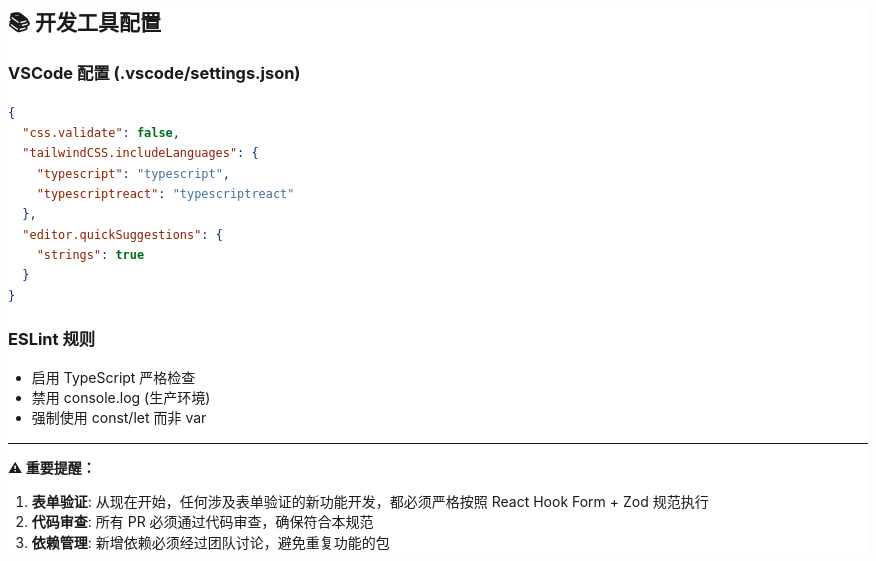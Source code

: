 ## 📚 开发工具配置

### VSCode 配置 (.vscode/settings.json)

```json
{
  "css.validate": false,
  "tailwindCSS.includeLanguages": {
    "typescript": "typescript",
    "typescriptreact": "typescriptreact"
  },
  "editor.quickSuggestions": {
    "strings": true
  }
}
```

### ESLint 规则

- 启用 TypeScript 严格检查
- 禁用 console.log (生产环境)
- 强制使用 const/let 而非 var

---

**⚠️ 重要提醒：**

1. **表单验证**: 从现在开始，任何涉及表单验证的新功能开发，都必须严格按照 React Hook Form + Zod 规范执行
2. **代码审查**: 所有 PR 必须通过代码审查，确保符合本规范
3. **依赖管理**: 新增依赖必须经过团队讨论，避免重复功能的包

